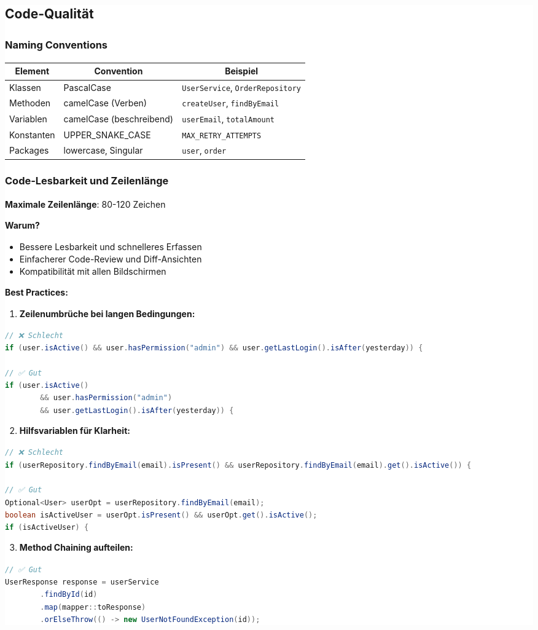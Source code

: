
## Code-Qualität

### Naming Conventions

| Element | Convention | Beispiel |
|---------|------------|----------|
| Klassen | PascalCase | `UserService`, `OrderRepository` |
| Methoden | camelCase (Verben) | `createUser`, `findByEmail` |
| Variablen | camelCase (beschreibend) | `userEmail`, `totalAmount` |
| Konstanten | UPPER_SNAKE_CASE | `MAX_RETRY_ATTEMPTS` |
| Packages | lowercase, Singular | `user`, `order` |

### Code-Lesbarkeit und Zeilenlänge

**Maximale Zeilenlänge**: 80-120 Zeichen

**Warum?**
- Bessere Lesbarkeit und schnelleres Erfassen
- Einfacherer Code-Review und Diff-Ansichten
- Kompatibilität mit allen Bildschirmen

**Best Practices:**

1. **Zeilenumbrüche bei langen Bedingungen:**
```java
// ❌ Schlecht
if (user.isActive() && user.hasPermission("admin") && user.getLastLogin().isAfter(yesterday)) {

// ✅ Gut
if (user.isActive()
        && user.hasPermission("admin")
        && user.getLastLogin().isAfter(yesterday)) {
```

2. **Hilfsvariablen für Klarheit:**
```java
// ❌ Schlecht
if (userRepository.findByEmail(email).isPresent() && userRepository.findByEmail(email).get().isActive()) {

// ✅ Gut
Optional<User> userOpt = userRepository.findByEmail(email);
boolean isActiveUser = userOpt.isPresent() && userOpt.get().isActive();
if (isActiveUser) {
```

3. **Method Chaining aufteilen:**
```java
// ✅ Gut
UserResponse response = userService
        .findById(id)
        .map(mapper::toResponse)
        .orElseThrow(() -> new UserNotFoundException(id));
```
